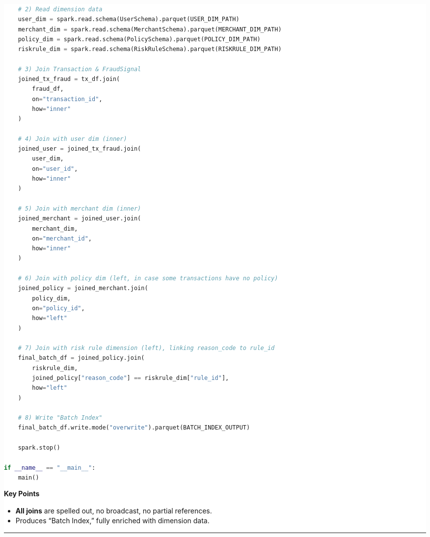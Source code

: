 ```python
    # 2) Read dimension data
    user_dim = spark.read.schema(UserSchema).parquet(USER_DIM_PATH)
    merchant_dim = spark.read.schema(MerchantSchema).parquet(MERCHANT_DIM_PATH)
    policy_dim = spark.read.schema(PolicySchema).parquet(POLICY_DIM_PATH)
    riskrule_dim = spark.read.schema(RiskRuleSchema).parquet(RISKRULE_DIM_PATH)

    # 3) Join Transaction & FraudSignal
    joined_tx_fraud = tx_df.join(
        fraud_df,
        on="transaction_id",
        how="inner"
    )

    # 4) Join with user dim (inner)
    joined_user = joined_tx_fraud.join(
        user_dim,
        on="user_id",
        how="inner"
    )

    # 5) Join with merchant dim (inner)
    joined_merchant = joined_user.join(
        merchant_dim,
        on="merchant_id",
        how="inner"
    )

    # 6) Join with policy dim (left, in case some transactions have no policy)
    joined_policy = joined_merchant.join(
        policy_dim,
        on="policy_id",
        how="left"
    )

    # 7) Join with risk rule dimension (left), linking reason_code to rule_id
    final_batch_df = joined_policy.join(
        riskrule_dim,
        joined_policy["reason_code"] == riskrule_dim["rule_id"],
        how="left"
    )

    # 8) Write "Batch Index"
    final_batch_df.write.mode("overwrite").parquet(BATCH_INDEX_OUTPUT)

    spark.stop()

if __name__ == "__main__":
    main()
```

**Key Points**  
- **All joins** are spelled out, no broadcast, no partial references.  
- Produces “Batch Index,” fully enriched with dimension data.

---